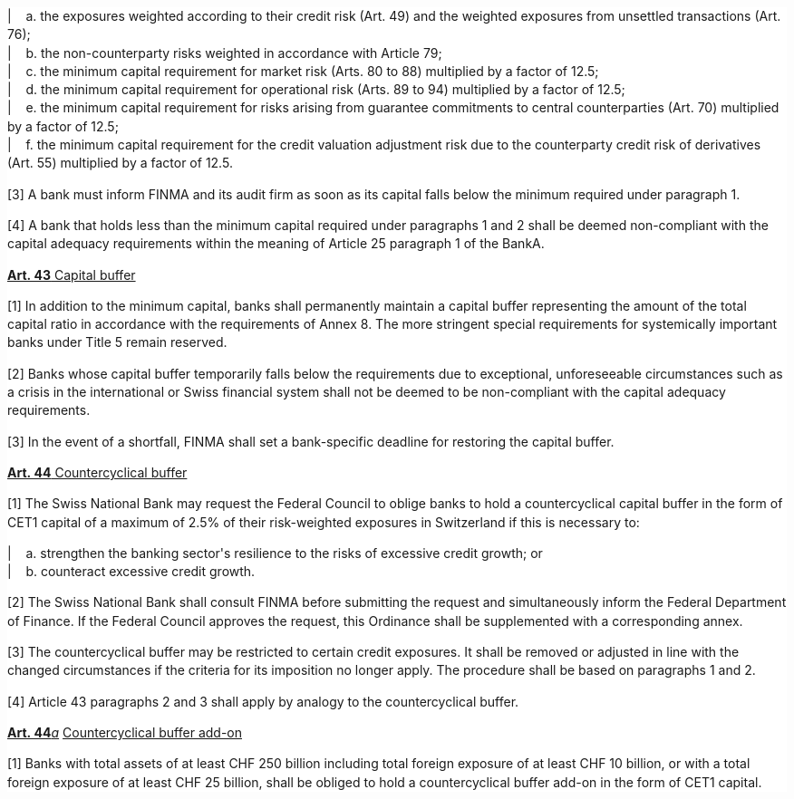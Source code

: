 |    a. the exposures weighted according to their credit risk (Art. 49) and the weighted exposures from unsettled transactions (Art. 76);  
|    b. the non-counterparty risks weighted in accordance with Article 79;  
|    c. the minimum capital requirement for market risk (Arts. 80 to 88) multiplied by a factor of 12.5;  
|    d. the minimum capital requirement for operational risk (Arts. 89 to 94) multiplied by a factor of 12.5;  
|    e. the minimum capital requirement for risks arising from guarantee commitments to central counterparties (Art. 70) multiplied by a factor of 12.5;  
|    f. the minimum capital requirement for the credit valuation adjustment risk due to the counterparty credit risk of derivatives (Art. 55) multiplied by a factor of 12.5.

[3] A bank must inform FINMA and its audit firm as soon as its capital falls below the minimum required under paragraph 1.

[4] A bank that holds less than the minimum capital required under paragraphs 1 and 2 shall be deemed non-compliant with the capital adequacy requirements within the meaning of Article 25 paragraph 1 of the BankA.

[**Art. 43** Capital buffer](https://www.fedlex.admin.ch/eli/cc/2012/629/en#art_43) 

[1] In addition to the minimum capital, banks shall permanently maintain a capital buffer representing the amount of the total capital ratio in accordance with the requirements of Annex 8. The more stringent special requirements for systemically important banks under Title 5 remain reserved.

[2] Banks whose capital buffer temporarily falls below the requirements due to exceptional, unforeseeable circumstances such as a crisis in the international or Swiss financial system shall not be deemed to be non-compliant with the capital adequacy requirements.

[3] In the event of a shortfall, FINMA shall set a bank-specific deadline for restoring the capital buffer.

[**Art. 44** Countercyclical buffer](https://www.fedlex.admin.ch/eli/cc/2012/629/en#art_44) 

[1] The Swiss National Bank may request the Federal Council to oblige banks to hold a countercyclical capital buffer in the form of CET1 capital of a maximum of 2.5% of their risk-weighted exposures in Switzerland if this is necessary to:


|    a. strengthen the banking sector's resilience to the risks of excessive credit growth; or  
|    b. counteract excessive credit growth.

[2] The Swiss National Bank shall consult FINMA before submitting the request and simultaneously inform the Federal Department of Finance. If the Federal Council approves the request, this Ordinance shall be supplemented with a corresponding annex.

[3] The countercyclical buffer may be restricted to certain credit exposures. It shall be removed or adjusted in line with the changed circumstances if the criteria for its imposition no longer apply. The procedure shall be based on paragraphs 1 and 2.

[4] Article 43 paragraphs 2 and 3 shall apply by analogy to the countercyclical buffer.

[**Art. 44***a*](https://www.fedlex.admin.ch/eli/cc/2012/629/en#art_44_a) [Countercyclical buffer add-on](https://www.fedlex.admin.ch/eli/cc/2012/629/en#art_44_a) 

[1] Banks with total assets of at least CHF 250 billion including total foreign exposure of at least CHF 10 billion, or with a total foreign exposure of at least CHF 25 billion, shall be obliged to hold a countercyclical buffer add-on in the form of CET1 capital.

